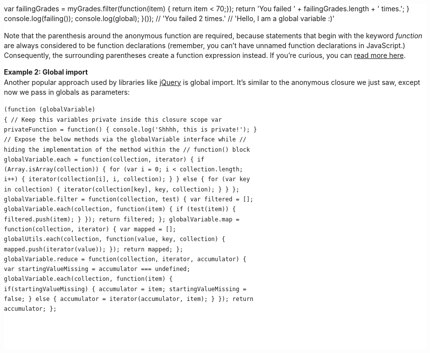 var failingGrades = myGrades.filter(function(item) {
return item &lt; 70;});
return 'You failed ' + failingGrades.length + ' times.';
}
console.log(failing());
console.log(global);
}());
// 'You failed 2 times.'
// 'Hello, I am a global variable :)'</code></pre><p>Note that the parenthesis around the anonymous function are required, because statements that begin with the keyword <em>function</em> are always considered to be function declarations (remember, you can’t have unnamed function declarations in JavaScript.) Consequently, the surrounding parentheses create a function expression instead. If you’re curious, you can <a href="http://stackoverflow.com/questions/1634268/explain-javascripts-encapsulated-anonymous-function-syntax" rel="noopener">read more here</a>.</p><p><strong>Example 2: Global import </strong><br>Another popular approach used by libraries like <a href="https://github.com/jquery/jquery/tree/master/src" rel="noopener">jQuery</a> is global import. It’s similar to the anonymous closure we just saw, except now we pass in globals as parameters:</p><pre><code class="language-js">(function (globalVariable) {
// Keep this variables private inside this closure scope
var privateFunction = function() {
console.log('Shhhh, this is private!');
}
// Expose the below methods via the globalVariable interface while
// hiding the implementation of the method within the
// function() block
globalVariable.each = function(collection, iterator) {
if (Array.isArray(collection)) {
for (var i = 0; i &lt; collection.length; i++) {
iterator(collection[i], i, collection);
}
} else {
for (var key in collection) {
iterator(collection[key], key, collection);
}
}
};
globalVariable.filter = function(collection, test) {
var filtered = [];
globalVariable.each(collection, function(item) {
if (test(item)) {
filtered.push(item);
}
});
return filtered;
};
globalVariable.map = function(collection, iterator) {
var mapped = [];
globalUtils.each(collection, function(value, key, collection) {
mapped.push(iterator(value));
});
return mapped;
};
globalVariable.reduce = function(collection, iterator, accumulator) {
var startingValueMissing = accumulator === undefined;
globalVariable.each(collection, function(item) {
if(startingValueMissing) {
accumulator = item;
startingValueMissing = false;
} else {
accumulator = iterator(accumulator, item);
}
});
return accumulator;
};